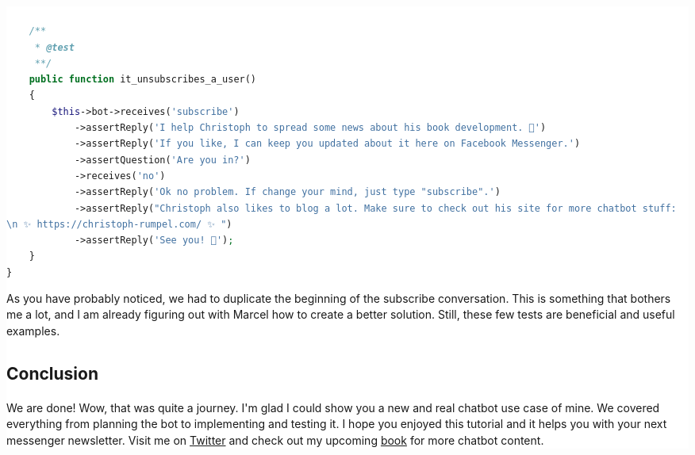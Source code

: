 ```php

    /**
     * @test
     **/
    public function it_unsubscribes_a_user()
    {
        $this->bot->receives('subscribe')
            ->assertReply('I help Christoph to spread some news about his book development. 📘')
            ->assertReply('If you like, I can keep you updated about it here on Facebook Messenger.')
            ->assertQuestion('Are you in?')
            ->receives('no')
            ->assertReply('Ok no problem. If change your mind, just type "subscribe".')
            ->assertReply("Christoph also likes to blog a lot. Make sure to check out his site for more chatbot stuff: \n ✨ https://christoph-rumpel.com/ ✨ ")
            ->assertReply('See you! 👋');
    }
}
```

As you have probably noticed, we had to duplicate the beginning of the subscribe conversation. This is something that bothers me a lot, and I am already figuring out with Marcel how to create a better solution. Still, these few tests are beneficial and useful examples. 


## Conclusion

We are done! Wow, that was quite a journey. I'm glad I could show you a new and real chatbot use case of mine. We covered everything from planning the bot to implementing and testing it. I hope you enjoyed this tutorial and it helps you with your next messenger newsletter. Visit me on [Twitter](https://twitter.com/christophrumpel) and check out my upcoming [book](https://christoph-rumpel.com/build-chatbots-with-php) for more chatbot content.